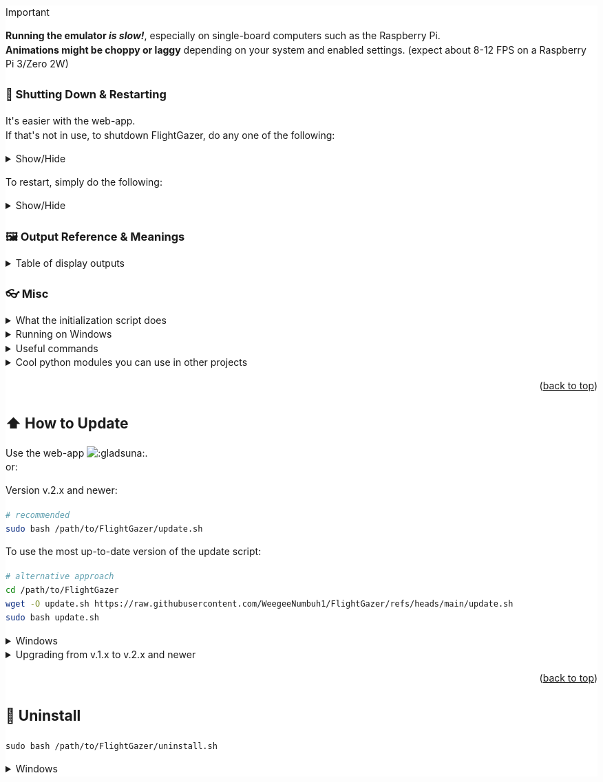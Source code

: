> [!IMPORTANT]
> <b>Running the emulator *is slow!*</b>, especially on single-board computers such as the Raspberry Pi.
> <br><b>Animations might be choppy or laggy</b> depending on your system and enabled settings. (expect about 8-12 FPS on a Raspberry Pi 3/Zero 2W)


### 🔕 Shutting Down & Restarting
It's easier with the web-app.<br>
If that's not in use, to shutdown FlightGazer, do any one of the following:
<details><summary>Show/Hide</summary></details>

To restart, simply do the following:
<details><summary>Show/Hide</summary></details>

### 🖼️ Output Reference & Meanings

<details><summary>Table of display outputs</summary></details>

### 👓 Misc

<details><summary>What the initialization script does</summary></details>

<details><summary>Running on Windows</summary></details>

<details><summary>Useful commands</summary></details>

<details><summary>Cool python modules you can use in other projects</summary></details>
<p align="right">(<a href="#readme-top">back to top</a>)</p>

## ⬆️ How to Update
Use the web-app ![:gladsuna:](https://cdn.discordapp.com/emojis/824790344431435817.webp?size=20).<br>
or:

Version v.2.x and newer:
```bash
# recommended
sudo bash /path/to/FlightGazer/update.sh
```
To use the most up-to-date version of the update script:
```bash
# alternative approach
cd /path/to/FlightGazer
wget -O update.sh https://raw.githubusercontent.com/WeegeeNumbuh1/FlightGazer/refs/heads/main/update.sh
sudo bash update.sh
```
<details><summary>Windows</summary></details>

<details><summary>Upgrading from v.1.x to v.2.x and newer</summary></details>
<p align="right">(<a href="#readme-top">back to top</a>)</p>

## 🚮 Uninstall
```
sudo bash /path/to/FlightGazer/uninstall.sh
```
<details><summary>Windows</summary></details>

